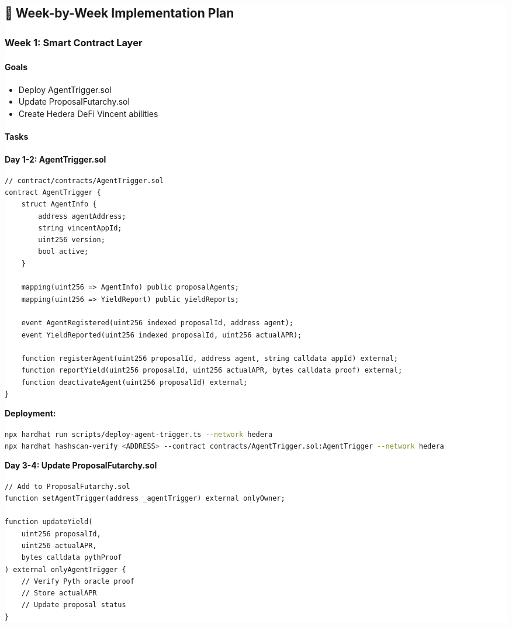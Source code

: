 
## 📅 Week-by-Week Implementation Plan

### **Week 1: Smart Contract Layer**

#### Goals
- Deploy AgentTrigger.sol
- Update ProposalFutarchy.sol
- Create Hedera DeFi Vincent abilities

#### Tasks

**Day 1-2: AgentTrigger.sol**
```solidity
// contract/contracts/AgentTrigger.sol
contract AgentTrigger {
    struct AgentInfo {
        address agentAddress;
        string vincentAppId;
        uint256 version;
        bool active;
    }
    
    mapping(uint256 => AgentInfo) public proposalAgents;
    mapping(uint256 => YieldReport) public yieldReports;
    
    event AgentRegistered(uint256 indexed proposalId, address agent);
    event YieldReported(uint256 indexed proposalId, uint256 actualAPR);
    
    function registerAgent(uint256 proposalId, address agent, string calldata appId) external;
    function reportYield(uint256 proposalId, uint256 actualAPR, bytes calldata proof) external;
    function deactivateAgent(uint256 proposalId) external;
}
```

**Deployment:**
```bash
npx hardhat run scripts/deploy-agent-trigger.ts --network hedera
npx hardhat hashscan-verify <ADDRESS> --contract contracts/AgentTrigger.sol:AgentTrigger --network hedera
```

**Day 3-4: Update ProposalFutarchy.sol**
```solidity
// Add to ProposalFutarchy.sol
function setAgentTrigger(address _agentTrigger) external onlyOwner;

function updateYield(
    uint256 proposalId,
    uint256 actualAPR,
    bytes calldata pythProof
) external onlyAgentTrigger {
    // Verify Pyth oracle proof
    // Store actualAPR
    // Update proposal status
}
```
